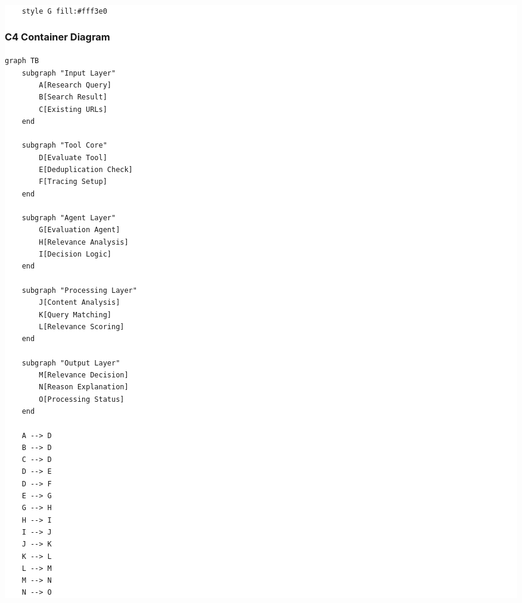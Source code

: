 ```mermaid
    style G fill:#fff3e0
```

### C4 Container Diagram

```mermaid
graph TB
    subgraph "Input Layer"
        A[Research Query]
        B[Search Result]
        C[Existing URLs]
    end

    subgraph "Tool Core"
        D[Evaluate Tool]
        E[Deduplication Check]
        F[Tracing Setup]
    end

    subgraph "Agent Layer"
        G[Evaluation Agent]
        H[Relevance Analysis]
        I[Decision Logic]
    end

    subgraph "Processing Layer"
        J[Content Analysis]
        K[Query Matching]
        L[Relevance Scoring]
    end

    subgraph "Output Layer"
        M[Relevance Decision]
        N[Reason Explanation]
        O[Processing Status]
    end

    A --> D
    B --> D
    C --> D
    D --> E
    D --> F
    E --> G
    G --> H
    H --> I
    I --> J
    J --> K
    K --> L
    L --> M
    M --> N
    N --> O
```

